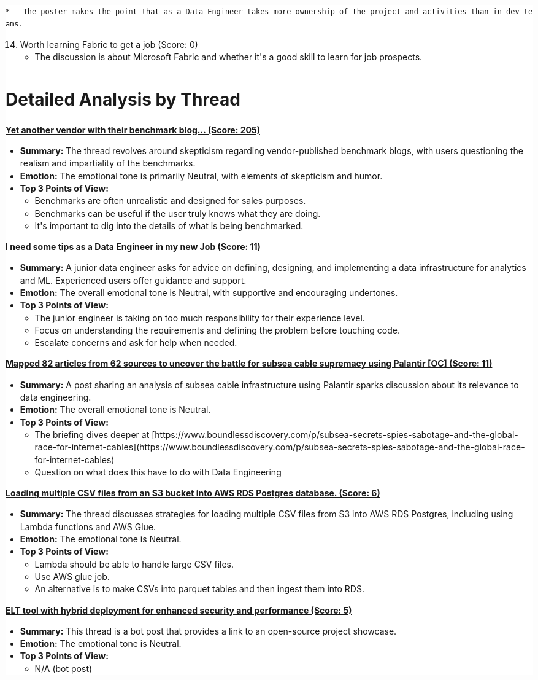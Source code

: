     *   The poster makes the point that as a Data Engineer takes more ownership of the project and activities than in dev teams.
14. [Worth learning Fabric to get a job](https://www.reddit.com/r/dataengineering/comments/1jl238m/worth_learning_fabric_to_get_a_job/) (Score: 0)
    *   The discussion is about Microsoft Fabric and whether it's a good skill to learn for job prospects.

# Detailed Analysis by Thread
**[Yet another vendor with their benchmark blog… (Score: 205)](https://i.redd.it/8x1ddrkzy8re1.png)**
*   **Summary:** The thread revolves around skepticism regarding vendor-published benchmark blogs, with users questioning the realism and impartiality of the benchmarks.
*   **Emotion:** The emotional tone is primarily Neutral, with elements of skepticism and humor.
*   **Top 3 Points of View:**
    *   Benchmarks are often unrealistic and designed for sales purposes.
    *   Benchmarks can be useful if the user truly knows what they are doing.
    *   It's important to dig into the details of what is being benchmarked.

**[I need some tips as a Data Engineer in my new Job (Score: 11)](https://www.reddit.com/r/dataengineering/comments/1jl1ojt/i_need_some_tips_as_a_data_engineer_in_my_new_job/)**
*   **Summary:** A junior data engineer asks for advice on defining, designing, and implementing a data infrastructure for analytics and ML. Experienced users offer guidance and support.
*   **Emotion:** The overall emotional tone is Neutral, with supportive and encouraging undertones.
*   **Top 3 Points of View:**
    *   The junior engineer is taking on too much responsibility for their experience level.
    *   Focus on understanding the requirements and defining the problem before touching code.
    *   Escalate concerns and ask for help when needed.

**[Mapped 82 articles from 62 sources to uncover the battle for subsea cable supremacy using Palantir [OC] (Score: 11)](https://i.redd.it/g99coceqj8re1.png)**
*   **Summary:** A post sharing an analysis of subsea cable infrastructure using Palantir sparks discussion about its relevance to data engineering.
*   **Emotion:** The overall emotional tone is Neutral.
*   **Top 3 Points of View:**
    *   The briefing dives deeper at [https://www.boundlessdiscovery.com/p/subsea-secrets-spies-sabotage-and-the-global-race-for-internet-cables](https://www.boundlessdiscovery.com/p/subsea-secrets-spies-sabotage-and-the-global-race-for-internet-cables)
    *   Question on what does this have to do with Data Engineering

**[Loading multiple CSV files from an S3 bucket into AWS RDS Postgres database. (Score: 6)](https://www.reddit.com/r/dataengineering/comments/1jl59c9/loading_multiple_csv_files_from_an_s3_bucket_into/)**
*   **Summary:** The thread discusses strategies for loading multiple CSV files from S3 into AWS RDS Postgres, including using Lambda functions and AWS Glue.
*   **Emotion:** The emotional tone is Neutral.
*   **Top 3 Points of View:**
    *   Lambda should be able to handle large CSV files.
    *   Use AWS glue job.
    *   An alternative is to make CSVs into parquet tables and then ingest them into RDS.

**[ELT tool with hybrid deployment for enhanced security and performance (Score: 5)](https://www.reddit.com/r/dataengineering/comments/1jl3xlt/elt_tool_with_hybrid_deployment_for_enhanced/)**
*   **Summary:** This thread is a bot post that provides a link to an open-source project showcase.
*   **Emotion:** The emotional tone is Neutral.
*   **Top 3 Points of View:**
    *   N/A (bot post)
